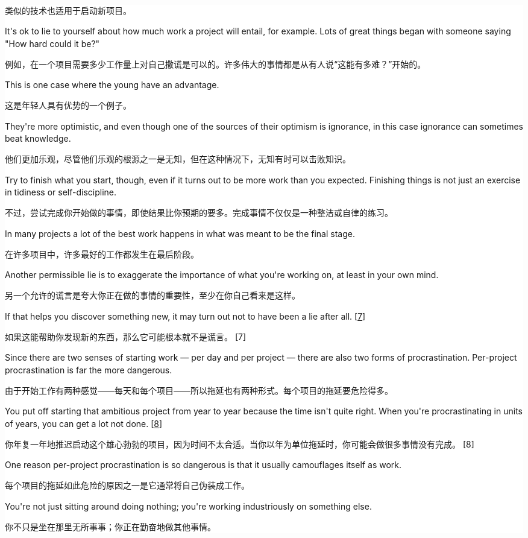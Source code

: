   

类似的技术也适用于启动新项目。  

It's ok to lie to yourself about how much work a project will entail, for example. Lots of great things began with someone saying "How hard could it be?"  

例如，在一个项目需要多少工作量上对自己撒谎是可以的。许多伟大的事情都是从有人说“这能有多难？”开始的。

This is one case where the young have an advantage.

  

这是年轻人具有优势的一个例子。  

They're more optimistic, and even though one of the sources of their optimism is ignorance, in this case ignorance can sometimes beat knowledge.  

他们更加乐观，尽管他们乐观的根源之一是无知，但在这种情况下，无知有时可以击败知识。

Try to finish what you start, though, even if it turns out to be more work than you expected. Finishing things is not just an exercise in tidiness or self-discipline.

  

不过，尝试完成你开始做的事情，即使结果比你预期的要多。完成事情不仅仅是一种整洁或自律的练习。  

In many projects a lot of the best work happens in what was meant to be the final stage.  

在许多项目中，许多最好的工作都发生在最后阶段。

Another permissible lie is to exaggerate the importance of what you're working on, at least in your own mind.

  

另一个允许的谎言是夸大你正在做的事情的重要性，至少在你自己看来是这样。  

If that helps you discover something new, it may turn out not to have been a lie after all. \[[7](http://www.paulgraham.com/greatwork.html#f7n)\]  

如果这能帮助你发现新的东西，那么它可能根本就不是谎言。 \[7\]

Since there are two senses of starting work — per day and per project — there are also two forms of procrastination. Per-project procrastination is far the more dangerous.

  

由于开始工作有两种感觉——每天和每个项目——所以拖延也有两种形式。每个项目的拖延要危险得多。  

You put off starting that ambitious project from year to year because the time isn't quite right. When you're procrastinating in units of years, you can get a lot not done. \[[8](http://www.paulgraham.com/greatwork.html#f8n)\]  

你年复一年地推迟启动这个雄心勃勃的项目，因为时间不太合适。当你以年为单位拖延时，你可能会做很多事情没有完成。 \[8\]

One reason per-project procrastination is so dangerous is that it usually camouflages itself as work.

  

每个项目的拖延如此危险的原因之一是它通常将自己伪装成工作。  

You're not just sitting around doing nothing; you're working industriously on something else.  

你不只是坐在那里无所事事；你正在勤奋地做其他事情。  
